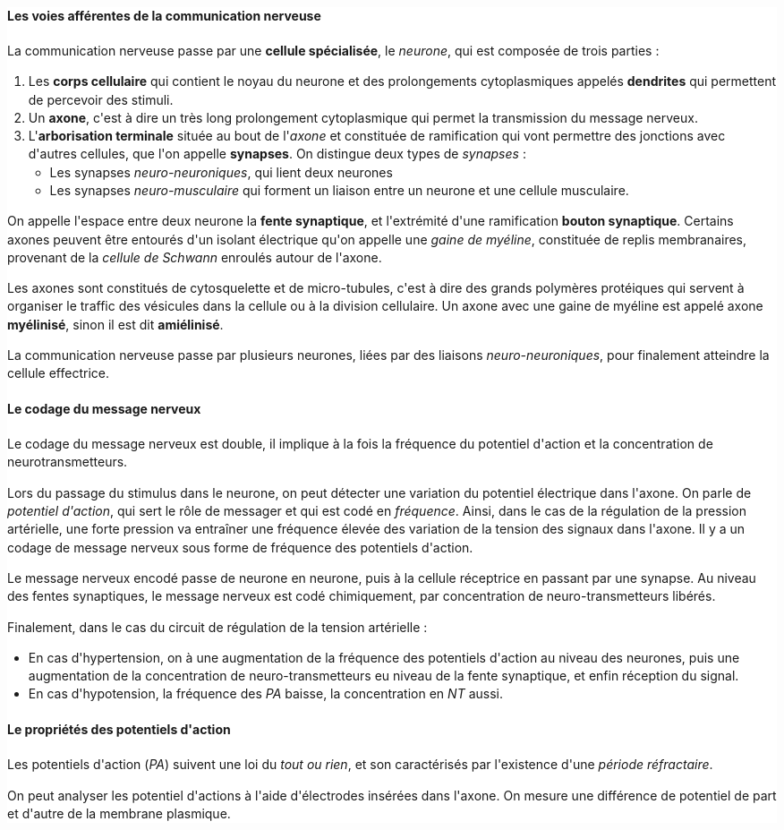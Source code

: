 #### Les voies afférentes de la communication nerveuse

La communication nerveuse passe par une **cellule spécialisée**, le *neurone*, qui est composée de trois parties :
1. Les **corps cellulaire** qui contient le noyau du neurone et des prolongements cytoplasmiques appelés **dendrites** qui permettent de percevoir des stimuli.
2. Un **axone**, c'est à dire un très long prolongement cytoplasmique qui permet la transmission du message nerveux. 
3. L'**arborisation terminale** située au bout de l'*axone* et constituée de ramification qui vont permettre des jonctions avec d'autres cellules, que l'on appelle **synapses**. On distingue deux types de *synapses* :  
     - Les synapses *neuro-neuroniques*, qui lient deux neurones
     - Les synapses *neuro-musculaire* qui forment un liaison entre un neurone et une cellule musculaire.

On appelle l'espace entre deux neurone la **fente synaptique**, et l'extrémité d'une ramification **bouton synaptique**. Certains axones peuvent être entourés d'un isolant électrique qu'on appelle une *gaine de myéline*, constituée de replis membranaires, provenant de la *cellule de Schwann* enroulés autour de l'axone.

Les axones sont constitués de cytosquelette et de micro-tubules, c'est à dire des grands polymères protéiques qui servent à organiser le traffic des vésicules dans la cellule ou à la division cellulaire. Un axone avec une gaine de myéline est appelé axone **myélinisé**, sinon il est dit **amiélinisé**. 

La communication nerveuse passe par plusieurs neurones, liées par des liaisons *neuro-neuroniques*, pour finalement atteindre la cellule effectrice.

#### Le codage du message nerveux

Le codage du message nerveux est double, il implique à la fois la fréquence du potentiel d'action et la concentration de neurotransmetteurs.

Lors du passage du stimulus dans le neurone, on peut détecter une variation du potentiel électrique dans l'axone. On parle de *potentiel d'action*, qui sert le rôle de messager et qui est codé en *fréquence*. Ainsi, dans le cas de la régulation de la pression artérielle, une forte pression va entraîner une fréquence élevée des variation de la tension des signaux dans l'axone. Il y a un codage de message nerveux sous forme de fréquence des potentiels d'action.

Le message nerveux encodé passe de neurone en neurone, puis à la cellule réceptrice en passant par une synapse. Au niveau des fentes synaptiques, le message nerveux est codé chimiquement, par concentration de neuro-transmetteurs libérés.

Finalement, dans le cas du circuit de régulation de la tension artérielle :
 - En cas d'hypertension, on à une augmentation de la fréquence des potentiels d'action au niveau des neurones, puis une augmentation de la concentration de neuro-transmetteurs eu niveau de la fente synaptique, et enfin réception du signal.
 - En cas d'hypotension, la fréquence des *PA* baisse, la concentration en *NT* aussi.

#### Le propriétés des potentiels d'action

Les potentiels d'action (*PA*) suivent une loi du *tout ou rien*, et son caractérisés par l'existence d'une *période réfractaire*.

On peut analyser les potentiel d'actions à l'aide d'électrodes insérées dans l'axone. On mesure une différence de potentiel de part et d'autre de la membrane plasmique. 
